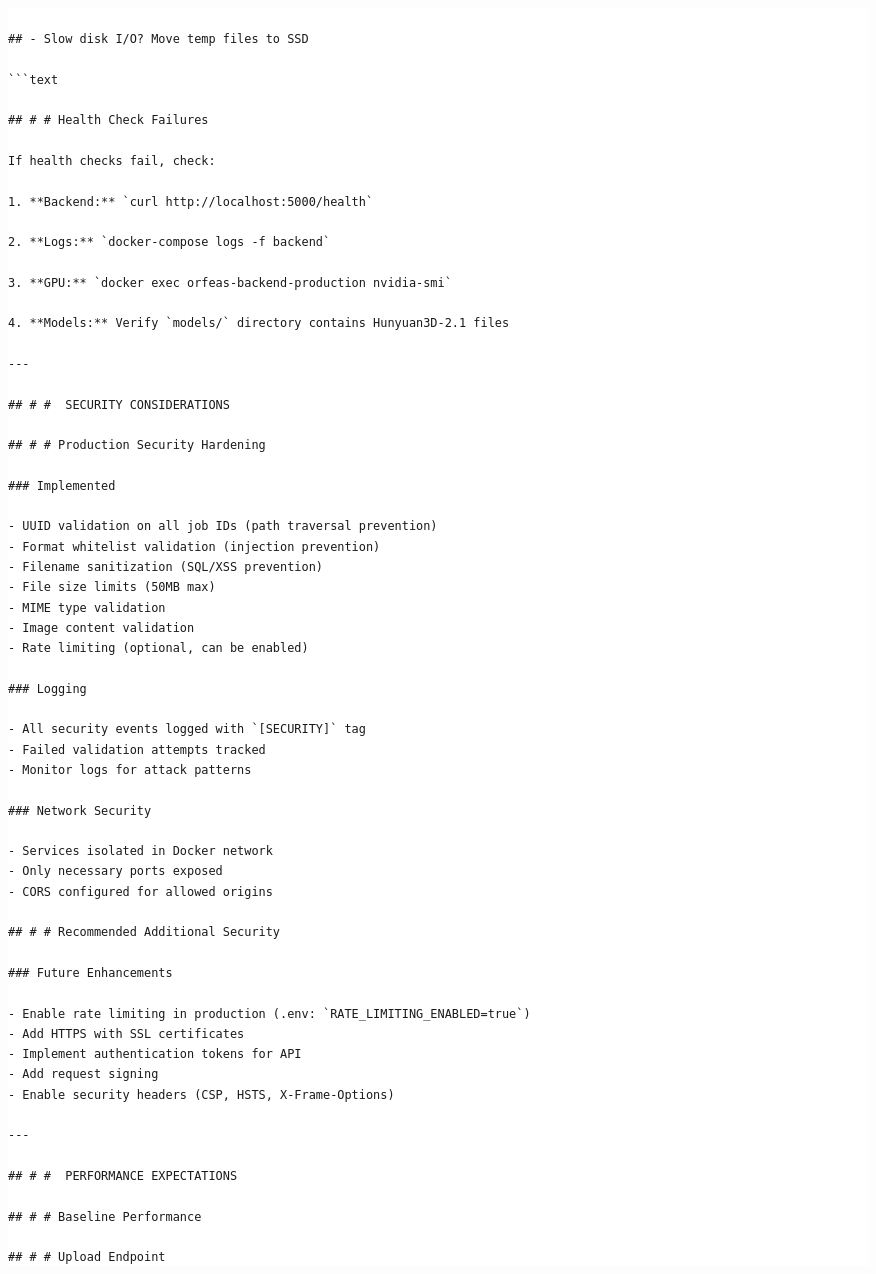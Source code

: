 ```text

## - Slow disk I/O? Move temp files to SSD

```text

## # # Health Check Failures

If health checks fail, check:

1. **Backend:** `curl http://localhost:5000/health`

2. **Logs:** `docker-compose logs -f backend`

3. **GPU:** `docker exec orfeas-backend-production nvidia-smi`

4. **Models:** Verify `models/` directory contains Hunyuan3D-2.1 files

---

## # #  SECURITY CONSIDERATIONS

## # # Production Security Hardening

### Implemented

- UUID validation on all job IDs (path traversal prevention)
- Format whitelist validation (injection prevention)
- Filename sanitization (SQL/XSS prevention)
- File size limits (50MB max)
- MIME type validation
- Image content validation
- Rate limiting (optional, can be enabled)

### Logging

- All security events logged with `[SECURITY]` tag
- Failed validation attempts tracked
- Monitor logs for attack patterns

### Network Security

- Services isolated in Docker network
- Only necessary ports exposed
- CORS configured for allowed origins

## # # Recommended Additional Security

### Future Enhancements

- Enable rate limiting in production (.env: `RATE_LIMITING_ENABLED=true`)
- Add HTTPS with SSL certificates
- Implement authentication tokens for API
- Add request signing
- Enable security headers (CSP, HSTS, X-Frame-Options)

---

## # #  PERFORMANCE EXPECTATIONS

## # # Baseline Performance

## # # Upload Endpoint

```